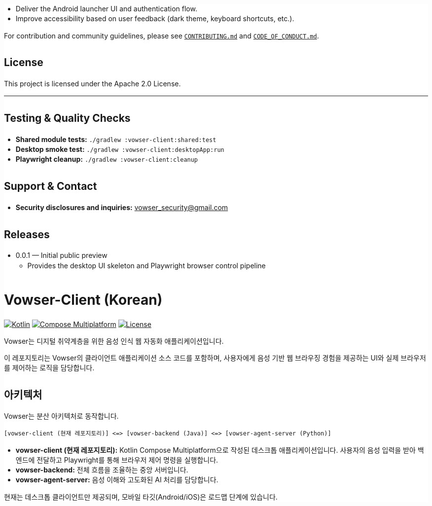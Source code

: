 - Deliver the Android launcher UI and authentication flow.
- Improve accessibility based on user feedback (dark theme, keyboard shortcuts, etc.).

For contribution and community guidelines, please see [`CONTRIBUTING.md`](./CONTRIBUTING.md) and [`CODE_OF_CONDUCT.md`](./CODE_OF_CONDUCT.md).

## License

This project is licensed under the Apache 2.0 License.

---

## Testing & Quality Checks

- **Shared module tests:** `./gradlew :vowser-client:shared:test`
- **Desktop smoke test:** `./gradlew :vowser-client:desktopApp:run`
- **Playwright cleanup:** `./gradlew :vowser-client:cleanup`

## Support & Contact

- **Security disclosures and inquiries:** vowser_security@gmail.com

## Releases

- 0.0.1 — Initial public preview
  - Provides the desktop UI skeleton and Playwright browser control pipeline

# Vowser-Client (Korean)

[![Kotlin](https://img.shields.io/badge/Kotlin-1.9.21-blue.svg?logo=kotlin)](https://kotlinlang.org)
[![Compose Multiplatform](https://img.shields.io/badge/Compose-Multiplatform-brightgreen.svg)](https://www.jetbrains.com/lp/compose-multiplatform/)
[![License](https://img.shields.io/badge/License-Apache_2.0-blue.svg)](https://opensource.org/licenses/Apache-2.0)

Vowser는 디지털 취약계층을 위한 음성 인식 웹 자동화 애플리케이션입니다.

이 레포지토리는 Vowser의 클라이언트 애플리케이션 소스 코드를 포함하며, 사용자에게 음성 기반 웹 브라우징 경험을 제공하는 UI와 실제 브라우저를 제어하는 로직을 담당합니다.

## 아키텍처

Vowser는 분산 아키텍처로 동작합니다.

`[vowser-client (현재 레포지토리)] <=> [vowser-backend (Java)] <=> [vowser-agent-server (Python)]`

- **vowser-client (현재 레포지토리):** Kotlin Compose Multiplatform으로 작성된 데스크톱 애플리케이션입니다. 사용자의 음성 입력을 받아 백엔드에 전달하고 Playwright를 통해 브라우저 제어 명령을 실행합니다.
- **vowser-backend:** 전체 흐름을 조율하는 중앙 서버입니다.
- **vowser-agent-server:** 음성 이해와 고도화된 AI 처리를 담당합니다.

현재는 데스크톱 클라이언트만 제공되며, 모바일 타깃(Android/iOS)은 로드맵 단계에 있습니다.
